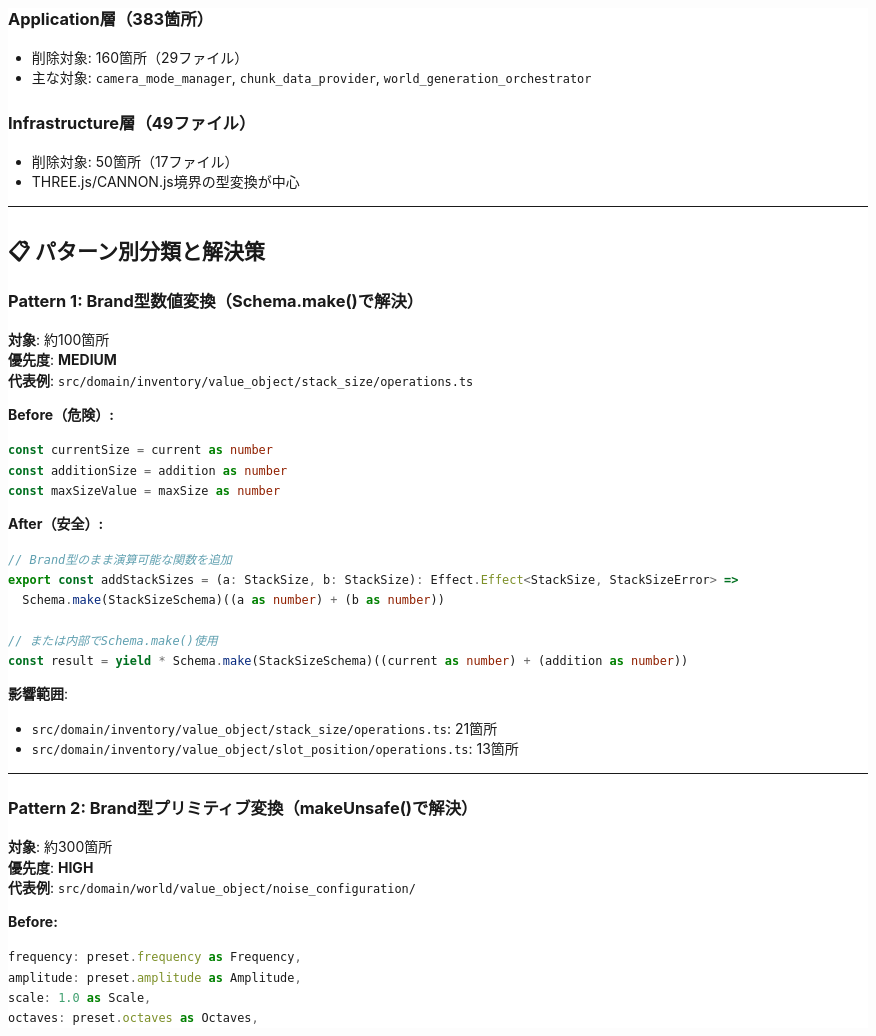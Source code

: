 ### Application層（383箇所）

- 削除対象: 160箇所（29ファイル）
- 主な対象: `camera_mode_manager`, `chunk_data_provider`, `world_generation_orchestrator`

### Infrastructure層（49ファイル）

- 削除対象: 50箇所（17ファイル）
- THREE.js/CANNON.js境界の型変換が中心

---

## 📋 パターン別分類と解決策

### Pattern 1: Brand型数値変換（Schema.make()で解決）

**対象**: 約100箇所  
**優先度**: **MEDIUM**  
**代表例**: `src/domain/inventory/value_object/stack_size/operations.ts`

**Before（危険）:**

```typescript
const currentSize = current as number
const additionSize = addition as number
const maxSizeValue = maxSize as number
```

**After（安全）:**

```typescript
// Brand型のまま演算可能な関数を追加
export const addStackSizes = (a: StackSize, b: StackSize): Effect.Effect<StackSize, StackSizeError> =>
  Schema.make(StackSizeSchema)((a as number) + (b as number))

// または内部でSchema.make()使用
const result = yield * Schema.make(StackSizeSchema)((current as number) + (addition as number))
```

**影響範囲**:

- `src/domain/inventory/value_object/stack_size/operations.ts`: 21箇所
- `src/domain/inventory/value_object/slot_position/operations.ts`: 13箇所

---

### Pattern 2: Brand型プリミティブ変換（makeUnsafe()で解決）

**対象**: 約300箇所  
**優先度**: **HIGH**  
**代表例**: `src/domain/world/value_object/noise_configuration/`

**Before:**

```typescript
frequency: preset.frequency as Frequency,
amplitude: preset.amplitude as Amplitude,
scale: 1.0 as Scale,
octaves: preset.octaves as Octaves,
```
